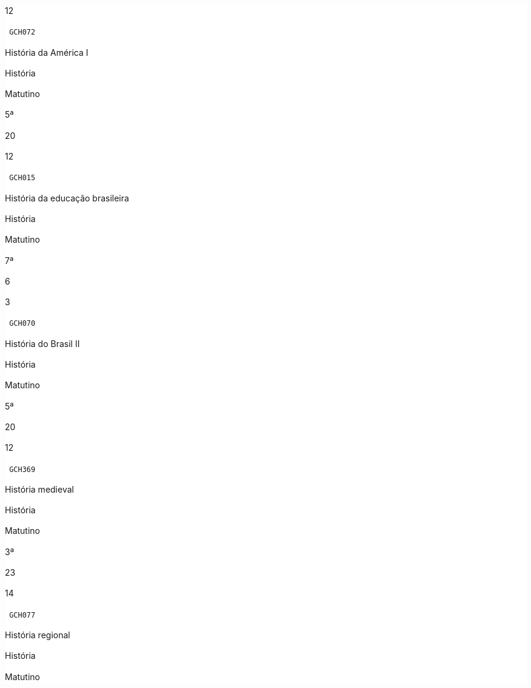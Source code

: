    12

     GCH072

   História da América I

   História

   Matutino

   5ª

   20

   12

     GCH015

   História da educação brasileira

   História

   Matutino

   7ª

   6

   3

     GCH070

   História do Brasil II

   História

   Matutino

   5ª

   20

   12

     GCH369

   História medieval

   História

   Matutino

   3ª

   23

   14

     GCH077

   História regional

   História

   Matutino
